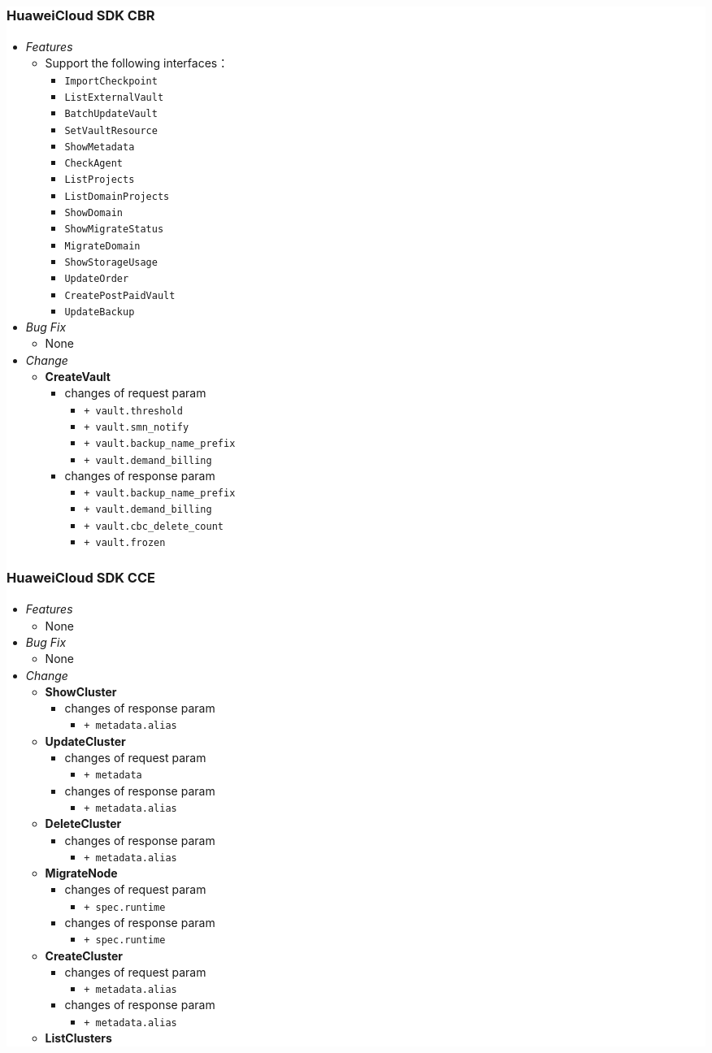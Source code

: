 ### HuaweiCloud SDK CBR

- _Features_
  - Support the following interfaces：
    - `ImportCheckpoint`
    - `ListExternalVault`
    - `BatchUpdateVault`
    - `SetVaultResource`
    - `ShowMetadata`
    - `CheckAgent`
    - `ListProjects`
    - `ListDomainProjects`
    - `ShowDomain`
    - `ShowMigrateStatus`
    - `MigrateDomain`
    - `ShowStorageUsage`
    - `UpdateOrder`
    - `CreatePostPaidVault`
    - `UpdateBackup`
- _Bug Fix_
  - None
- _Change_
  - **CreateVault**
    - changes of request param
      - `+ vault.threshold`
      - `+ vault.smn_notify`
      - `+ vault.backup_name_prefix`
      - `+ vault.demand_billing`
    - changes of response param
      - `+ vault.backup_name_prefix`
      - `+ vault.demand_billing`
      - `+ vault.cbc_delete_count`
      - `+ vault.frozen`

### HuaweiCloud SDK CCE

- _Features_
  - None
- _Bug Fix_
  - None
- _Change_
  - **ShowCluster**
    - changes of response param
      - `+ metadata.alias`
  - **UpdateCluster**
    - changes of request param
      - `+ metadata`
    - changes of response param
      - `+ metadata.alias`
  - **DeleteCluster**
    - changes of response param
      - `+ metadata.alias`
  - **MigrateNode**
    - changes of request param
      - `+ spec.runtime`
    - changes of response param
      - `+ spec.runtime`
  - **CreateCluster**
    - changes of request param
      - `+ metadata.alias`
    - changes of response param
      - `+ metadata.alias`
  - **ListClusters**